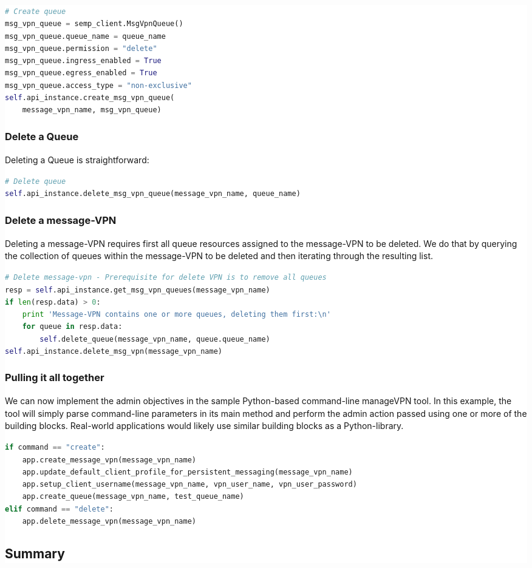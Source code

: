 ```python
# Create queue
msg_vpn_queue = semp_client.MsgVpnQueue()
msg_vpn_queue.queue_name = queue_name
msg_vpn_queue.permission = "delete"
msg_vpn_queue.ingress_enabled = True
msg_vpn_queue.egress_enabled = True
msg_vpn_queue.access_type = "non-exclusive"
self.api_instance.create_msg_vpn_queue(
    message_vpn_name, msg_vpn_queue)
```

### Delete a Queue

Deleting a Queue is straightforward:

```python
# Delete queue
self.api_instance.delete_msg_vpn_queue(message_vpn_name, queue_name)
```

### Delete a message-VPN

Deleting a message-VPN requires first all queue resources assigned to the message-VPN to be deleted. We do that by querying the collection of queues within the message-VPN to be deleted and then iterating through the resulting list.

```python
# Delete message-vpn - Prerequisite for delete VPN is to remove all queues
resp = self.api_instance.get_msg_vpn_queues(message_vpn_name)
if len(resp.data) > 0:
    print 'Message-VPN contains one or more queues, deleting them first:\n'
    for queue in resp.data:
        self.delete_queue(message_vpn_name, queue.queue_name)
self.api_instance.delete_msg_vpn(message_vpn_name)
```

### Pulling it all together

We can now implement the admin objectives in the sample Python-based command-line manageVPN tool. In this example, the tool will simply parse command-line parameters in its main method and perform the admin action passed using one or more of the building blocks. Real-world applications would likely use similar building blocks as a Python-library.

```python
if command == "create":
    app.create_message_vpn(message_vpn_name)
    app.update_default_client_profile_for_persistent_messaging(message_vpn_name)
    app.setup_client_username(message_vpn_name, vpn_user_name, vpn_user_password)
    app.create_queue(message_vpn_name, test_queue_name)
elif command == "delete":
    app.delete_message_vpn(message_vpn_name)
```

## Summary
